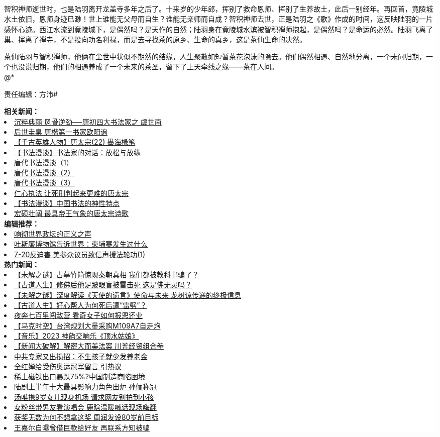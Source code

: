 <p>智积禅师逝世时，也是陆羽离开龙盖寺多年之后了。十来岁的少年郎，挥别了救命恩师、挥别了生养故土，此后一别经年。再回首，竟陵城水土依旧，恩师身迹已渺！世上谁能无父母而自生？谁能无亲师而自成？智积禅师去世，正是陆羽之《歌》作成的时间，这反映陆羽的一片感怀心迹。西江水流到竟陵城下，是偶然吗？是天作的自然；陆羽身在竟陵城水滨被智积禅师抱起，是偶然吗？是命运的必然。陆羽飞离了巢、挥离了禅寺，不是投向功名利禄，而是去寻找茶的原乡、生命的真乡，这是茶仙生命的决然。</p>
<p>茶仙陆羽与智积禅师，他俩在尘世中状似不期然的结缘，人生聚散如短暂茶花泡沫的隐去。他们偶然相遇、自然地分离，一个未问归期，一个也没说归期，他们的相遇养成了一个未来的茶圣，留下了上天牵线之缘——茶在人间。<br />
@*</p>
<p>责任编辑：方沛#</p>
<strong>相关新闻：</strong>
<li><a href="https://github.com/920513/djy/blob/master/gb/11/6/12/n3284139.md#1">沉粹典丽 风骨逆劲──唐初四大书法家之 虞世南</a></li>
<li><a href="https://github.com/920513/djy/blob/master/gb/11/10/7/n3394783.md#1">后世圭臬 唐楷第一书家欧阳询</a></li>
<li><a href="https://github.com/920513/djy/blob/master/gb/16/7/2/n8059920.md#1">【千古英雄人物】唐太宗(22) 墨海椽笔</a></li>
<li><a href="https://github.com/920513/djy/blob/master/gb/17/5/12/n9133922.md#1">【书法漫谈】书法家的对话：放松与放纵</a></li>
<li><a href="https://github.com/920513/djy/blob/master/gb/17/5/20/n9163925.md#1">唐代书法漫谈（1）</a></li>
<li><a href="https://github.com/920513/djy/blob/master/gb/17/5/20/n9163955.md#1">唐代书法漫谈（2）</a></li>
<li><a href="https://github.com/920513/djy/blob/master/gb/17/5/20/n9163956.md#1">唐代书法漫谈（3）</a></li>
<li><a href="https://github.com/920513/djy/blob/master/gb/19/1/16/n10979954.md#1">仁心执法 让死刑判起来更难的唐太宗</a></li>
<li><a href="https://github.com/920513/djy/blob/master/gb/22/1/16/n13507994.md#1">【书法漫谈】中国书法的神性特点</a></li>
<li><a href="https://github.com/920513/djy/blob/master/gb/23/6/29/n14025211.md#1">宏硕壮阔 最具帝王气象的唐太宗诗歌</a></li>
<strong>编辑推荐：</strong>
<li><a href="https://github.com/1992513/ntdtv/blob/master/gb/2020/01/05/a102745738.md#1" target="_blank">响彻世界政坛的正义之声</a>  </li><li><a href="https://github.com/1992513/djy/blob/master/gb/17/11/6/n9809482.md#1" target="_blank">吐斯廉博物馆告诉世界：柬埔寨发生过什么</a></li><li><a href="https://github.com/1992513/djy/blob/master/gb/19/7/16/n11387274.md#1" target="_blank">7-20反迫害 美参众议员致信声援法轮功(1)</a></li>
<strong>热门新闻：</strong>
<li><a href="https://github.com/1992513/djy/blob/master/gb/25/7/5/n14545644.md#1">【未解之谜】古墓竹简惊现秦朝真相 我们都被教科书骗了？</a></li>
<li><a href="https://github.com/1992513/djy/blob/master/gb/24/8/1/n14302523.md#1">【古道人生】修佛后他足跛眼盲被雷击死 这是佛无灵吗？</a></li>
<li><a href="https://github.com/1992513/djy/blob/master/gb/25/7/2/n14543500.md#1">【未解之谜】深度解读《天使的遗言》使命与未来 龙树谅传递的终极信息</a></li>
<li><a href="https://github.com/1992513/djy/blob/master/gb/25/5/30/n14520972.md#1">【古道人生】好心帮人为何死后遭“雷劈”？</a></li>
<li><a href="https://github.com/1992513/djy/blob/master/gb/25/6/23/n14536779.md#1">夜奔七百里闯敌营 看奇女子如何报恩还业</a></li>
<li><a href="https://github.com/1992513/djy/blob/master/gb/25/7/9/n14548224.md#1">【马克时空】台湾规划大量采购M109A7自走炮</a></li>
<li><a href="https://github.com/1992513/djy/blob/master/gb/25/7/9/n14548078.md#1">【音乐】2023 神韵交响乐《顶水姑娘》</a></li>
<li><a href="https://github.com/1992513/djy/blob/master/gb/25/7/9/n14548089.md#1">【新闻大破解】解密大而美法案 川普经贸组合拳</a></li>
<li><a href="https://github.com/1992513/djy/blob/master/gb/25/7/7/n14546781.md#1">中共专家又出损招：不生孩子就少发养老金</a></li>
<li><a href="https://github.com/1992513/djy/blob/master/gb/25/7/8/n14547362.md#1">全红婵给受伤奥运冠军留言 引热议</a></li>
<li><a href="https://github.com/1992513/djy/blob/master/gb/25/7/7/n14546783.md#1">稀土磁铁出口暴跌75%?中国制造商陷困境</a></li>
<li><a href="https://github.com/1992513/djy/blob/master/gb/25/7/8/n14546820.md#1">陆剧上半年十大最具影响力角色出炉 孙俪称冠</a></li>
<li><a href="https://github.com/1992513/djy/blob/master/gb/25/7/8/n14547512.md#1">汤唯携9岁女儿现身机场 请求网友别拍到小孩</a></li>
<li><a href="https://github.com/1992513/djy/blob/master/gb/25/7/7/n14546802.md#1">女粉丝带男友看演唱会 鹿晗温暖喊话现场嗨翻</a></li>
<li><a href="https://github.com/1992513/djy/blob/master/gb/25/7/9/n14548151.md#1">获奖无数为何不想拿这奖 周润发设80岁前目标</a></li>
<li><a href="https://github.com/1992513/djy/blob/master/gb/25/7/9/n14547527.md#1">王嘉尔自曝曾借巨款给好友 再联系方知被骗</a></li>